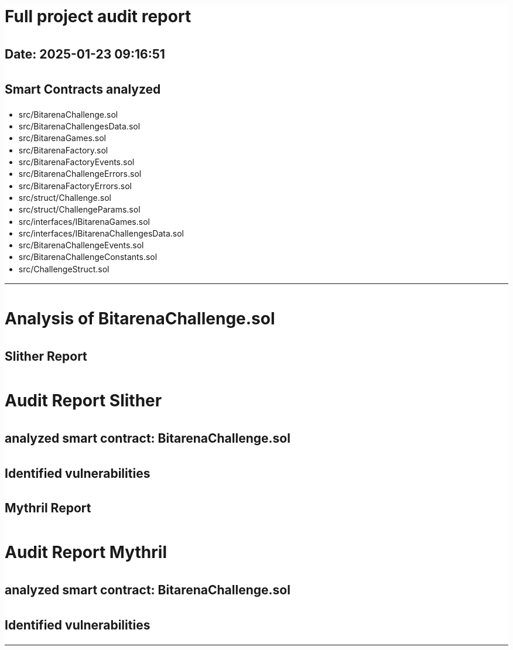 # Full project audit report
## Date: 2025-01-23 09:16:51

## Smart Contracts analyzed

- src/BitarenaChallenge.sol
- src/BitarenaChallengesData.sol
- src/BitarenaGames.sol
- src/BitarenaFactory.sol
- src/BitarenaFactoryEvents.sol
- src/BitarenaChallengeErrors.sol
- src/BitarenaFactoryErrors.sol
- src/struct/Challenge.sol
- src/struct/ChallengeParams.sol
- src/interfaces/IBitarenaGames.sol
- src/interfaces/IBitarenaChallengesData.sol
- src/BitarenaChallengeEvents.sol
- src/BitarenaChallengeConstants.sol
- src/ChallengeStruct.sol

---


# Analysis of BitarenaChallenge.sol

## Slither Report
# Audit Report Slither
## analyzed smart contract: BitarenaChallenge.sol

## Identified vulnerabilities


## Mythril Report
# Audit Report Mythril
## analyzed smart contract: BitarenaChallenge.sol

## Identified vulnerabilities


---
